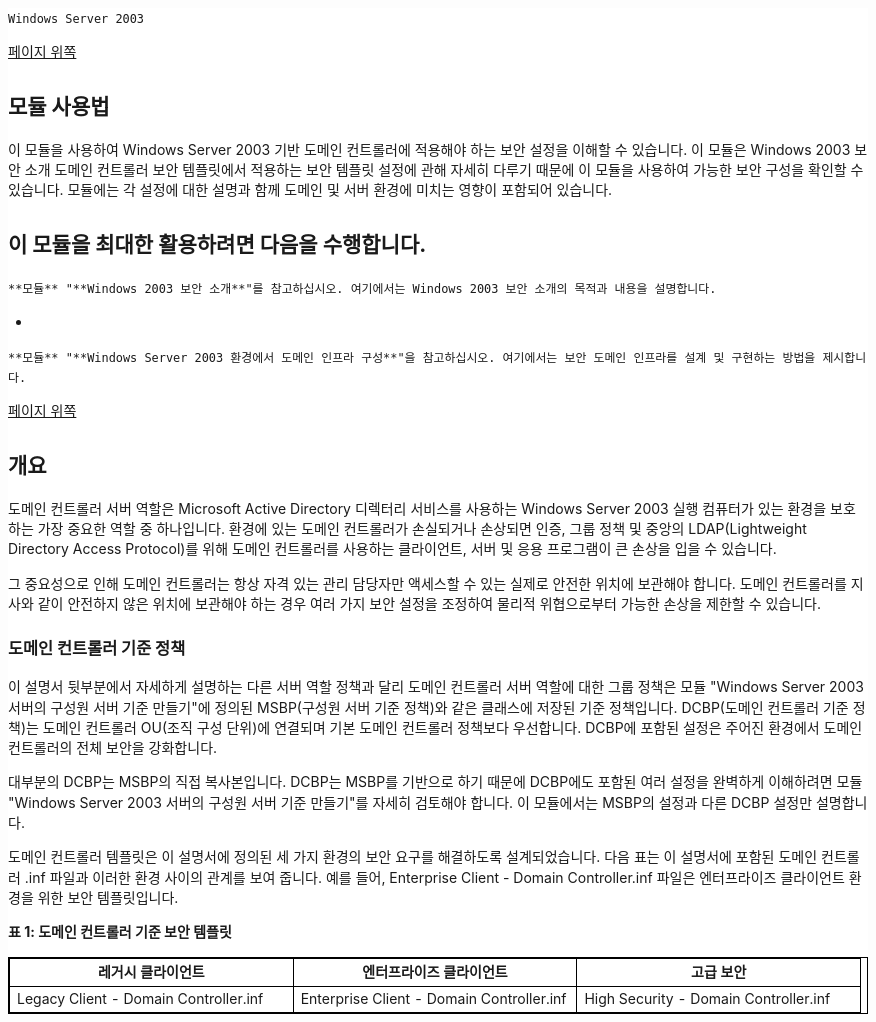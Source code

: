     Windows Server 2003

[](#mainsection)[페이지 위쪽](#mainsection)

<span id="XSLTsection124121120120"></span>
모듈 사용법
-----------

이 모듈을 사용하여 Windows Server 2003 기반 도메인 컨트롤러에 적용해야 하는 보안 설정을 이해할 수 있습니다. 이 모듈은 Windows 2003 보안 소개 도메인 컨트롤러 보안 템플릿에서 적용하는 보안 템플릿 설정에 관해 자세히 다루기 때문에 이 모듈을 사용하여 가능한 보안 구성을 확인할 수 있습니다. 모듈에는 각 설정에 대한 설명과 함께 도메인 및 서버 환경에 미치는 영향이 포함되어 있습니다.

이 모듈을 최대한 활용하려면 다음을 수행합니다.
-   

    **모듈** "**Windows 2003 보안 소개**"를 참고하십시오. 여기에서는 Windows 2003 보안 소개의 목적과 내용을 설명합니다.

-   

    **모듈** "**Windows Server 2003 환경에서 도메인 인프라 구성**"을 참고하십시오. 여기에서는 보안 도메인 인프라를 설계 및 구현하는 방법을 제시합니다.

[](#mainsection)[페이지 위쪽](#mainsection)

<span id="XSLTsection125121120120"></span>
개요
----

도메인 컨트롤러 서버 역할은 Microsoft Active Directory 디렉터리 서비스를 사용하는 Windows Server 2003 실행 컴퓨터가 있는 환경을 보호하는 가장 중요한 역할 중 하나입니다. 환경에 있는 도메인 컨트롤러가 손실되거나 손상되면 인증, 그룹 정책 및 중앙의 LDAP(Lightweight Directory Access Protocol)를 위해 도메인 컨트롤러를 사용하는 클라이언트, 서버 및 응용 프로그램이 큰 손상을 입을 수 있습니다.

그 중요성으로 인해 도메인 컨트롤러는 항상 자격 있는 관리 담당자만 액세스할 수 있는 실제로 안전한 위치에 보관해야 합니다. 도메인 컨트롤러를 지사와 같이 안전하지 않은 위치에 보관해야 하는 경우 여러 가지 보안 설정을 조정하여 물리적 위협으로부터 가능한 손상을 제한할 수 있습니다.
### 도메인 컨트롤러 기준 정책

이 설명서 뒷부분에서 자세하게 설명하는 다른 서버 역할 정책과 달리 도메인 컨트롤러 서버 역할에 대한 그룹 정책은 모듈 "Windows Server 2003 서버의 구성원 서버 기준 만들기"에 정의된 MSBP(구성원 서버 기준 정책)와 같은 클래스에 저장된 기준 정책입니다. DCBP(도메인 컨트롤러 기준 정책)는 도메인 컨트롤러 OU(조직 구성 단위)에 연결되며 기본 도메인 컨트롤러 정책보다 우선합니다. DCBP에 포함된 설정은 주어진 환경에서 도메인 컨트롤러의 전체 보안을 강화합니다.

대부분의 DCBP는 MSBP의 직접 복사본입니다. DCBP는 MSBP를 기반으로 하기 때문에 DCBP에도 포함된 여러 설정을 완벽하게 이해하려면 모듈 "Windows Server 2003 서버의 구성원 서버 기준 만들기"를 자세히 검토해야 합니다. 이 모듈에서는 MSBP의 설정과 다른 DCBP 설정만 설명합니다.

도메인 컨트롤러 템플릿은 이 설명서에 정의된 세 가지 환경의 보안 요구를 해결하도록 설계되었습니다. 다음 표는 이 설명서에 포함된 도메인 컨트롤러 .inf 파일과 이러한 환경 사이의 관계를 보여 줍니다. 예를 들어, Enterprise Client - Domain Controller.inf 파일은 엔터프라이즈 클라이언트 환경을 위한 보안 템플릿입니다.

**표 1: 도메인 컨트롤러 기준 보안 템플릿**
<p> </p>
<table style="border:1px solid black;">
<colgroup>
<col width="33%" />
<col width="33%" />
<col width="33%" />
</colgroup>
<thead>
<tr class="header">
<th style="border:1px solid black;" >레거시 클라이언트</th>
<th style="border:1px solid black;" >엔터프라이즈 클라이언트</th>
<th style="border:1px solid black;" >고급 보안</th>
</tr>
</thead>
<tbody>
<tr class="odd">
<td style="border:1px solid black;">
Legacy Client - Domain Controller.inf</td>
<td style="border:1px solid black;">
Enterprise Client - Domain Controller.inf</td>
<td style="border:1px solid black;">
High Security - Domain Controller.inf</td>
</tr>